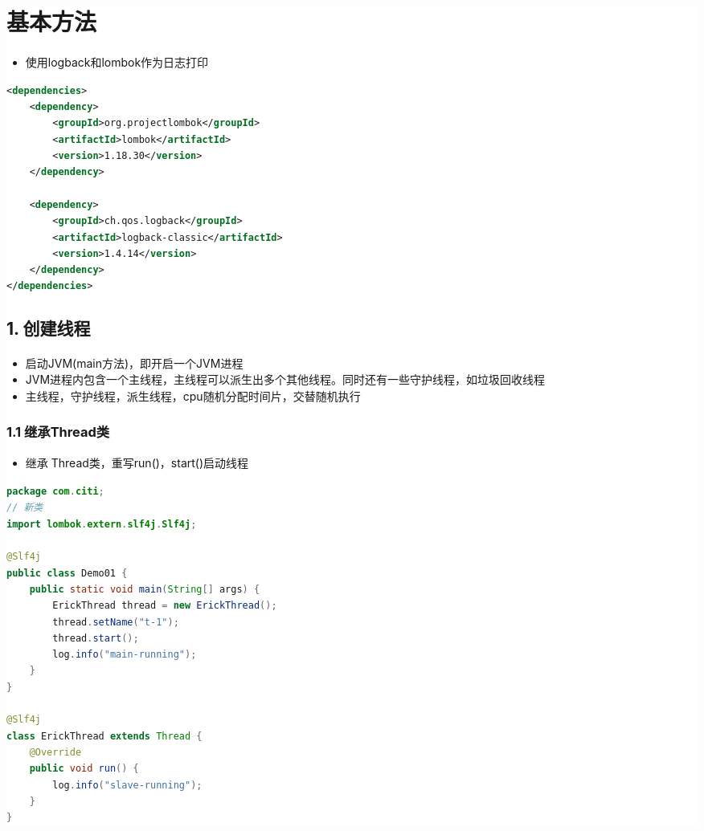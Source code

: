 # 基本方法

- 使用logback和lombok作为日志打印

```xml
<dependencies>
    <dependency>
        <groupId>org.projectlombok</groupId>
        <artifactId>lombok</artifactId>
        <version>1.18.30</version>
    </dependency>

    <dependency>
        <groupId>ch.qos.logback</groupId>
        <artifactId>logback-classic</artifactId>
        <version>1.4.14</version>
    </dependency>
</dependencies>
```

## 1. 创建线程

- 启动JVM(main方法)，即开启一个JVM进程
- JVM进程内包含一个主线程，主线程可以派生出多个其他线程。同时还有一些守护线程，如垃圾回收线程
- 主线程，守护线程，派生线程，cpu随机分配时间片，交替随机执行 

### 1.1 继承Thread类

- 继承 Thread类，重写run()，start()启动线程

```java
package com.citi;
// 新类
import lombok.extern.slf4j.Slf4j;

@Slf4j
public class Demo01 {
    public static void main(String[] args) {
        ErickThread thread = new ErickThread();
        thread.setName("t-1");
        thread.start();
        log.info("main-running");
    }
}

@Slf4j
class ErickThread extends Thread {
    @Override
    public void run() {
        log.info("slave-running");
    }
}
```
